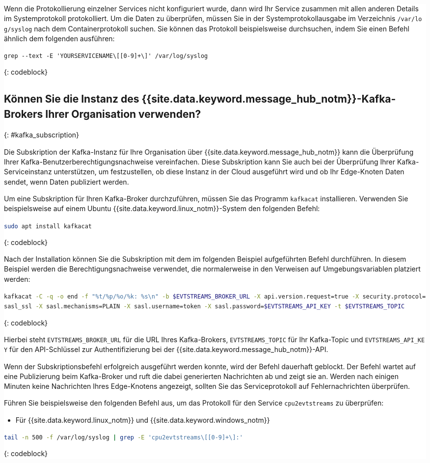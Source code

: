 Wenn die Protokollierung einzelner Services nicht konfiguriert wurde, dann wird Ihr Service zusammen mit allen anderen Details im Systemprotokoll protokolliert. Um die Daten zu überprüfen, müssen Sie in der Systemprotokollausgabe im Verzeichnis `/var/log/syslog` nach dem Containerprotokoll suchen. Sie können das Protokoll beispielsweise durchsuchen, indem Sie einen Befehl ähnlich dem folgenden ausführen:
```
grep --text -E 'YOURSERVICENAME\[[0-9]+\]' /var/log/syslog
```
{: codeblock}

## Können Sie die Instanz des {{site.data.keyword.message_hub_notm}}-Kafka-Brokers Ihrer Organisation verwenden?
{: #kafka_subscription}

Die Subskription der Kafka-Instanz für Ihre Organisation über {{site.data.keyword.message_hub_notm}} kann die Überprüfung Ihrer Kafka-Benutzerberechtigungsnachweise vereinfachen. Diese Subskription kann Sie auch bei der Überprüfung Ihrer Kafka-Serviceinstanz unterstützen, um festzustellen, ob diese Instanz in der Cloud ausgeführt wird und ob Ihr Edge-Knoten Daten sendet, wenn Daten publiziert werden.

Um eine Subskription für Ihren Kafka-Broker durchzuführen, müssen Sie das Programm `kafkacat` installieren. Verwenden Sie beispielsweise auf einem Ubuntu {{site.data.keyword.linux_notm}}-System den folgenden Befehl:

```bash
sudo apt install kafkacat
```
{: codeblock}

Nach der Installation können Sie die Subskription mit dem im folgenden Beispiel aufgeführten Befehl durchführen. In diesem Beispiel werden die Berechtigungsnachweise verwendet, die normalerweise in den Verweisen auf Umgebungsvariablen platziert werden:

```bash
kafkacat -C -q -o end -f "%t/%p/%o/%k: %s\n" -b $EVTSTREAMS_BROKER_URL -X api.version.request=true -X security.protocol=sasl_ssl -X sasl.mechanisms=PLAIN -X sasl.username=token -X sasl.password=$EVTSTREAMS_API_KEY -t $EVTSTREAMS_TOPIC
```
{: codeblock}

Hierbei steht `EVTSTREAMS_BROKER_URL` für die URL Ihres Kafka-Brokers, `EVTSTREAMS_TOPIC` für Ihr Kafka-Topic und `EVTSTREAMS_API_KEY` für den API-Schlüssel zur Authentifizierung bei der {{site.data.keyword.message_hub_notm}}-API.

Wenn der Subskriptionsbefehl erfolgreich ausgeführt werden konnte, wird der Befehl dauerhaft geblockt. Der Befehl wartet auf eine Publizierung beim Kafka-Broker und ruft die dabei generierten Nachrichten ab und zeigt sie an. Werden nach einigen Minuten keine Nachrichten Ihres Edge-Knotens angezeigt, sollten Sie das Serviceprotokoll auf Fehlernachrichten überprüfen.

Führen Sie beispielsweise den folgenden Befehl aus, um das Protokoll für den Service `cpu2evtstreams` zu überprüfen:

* Für {{site.data.keyword.linux_notm}} und {{site.data.keyword.windows_notm}} 

```bash
tail -n 500 -f /var/log/syslog | grep -E 'cpu2evtstreams\[[0-9]+\]:'
```
{: codeblock}
